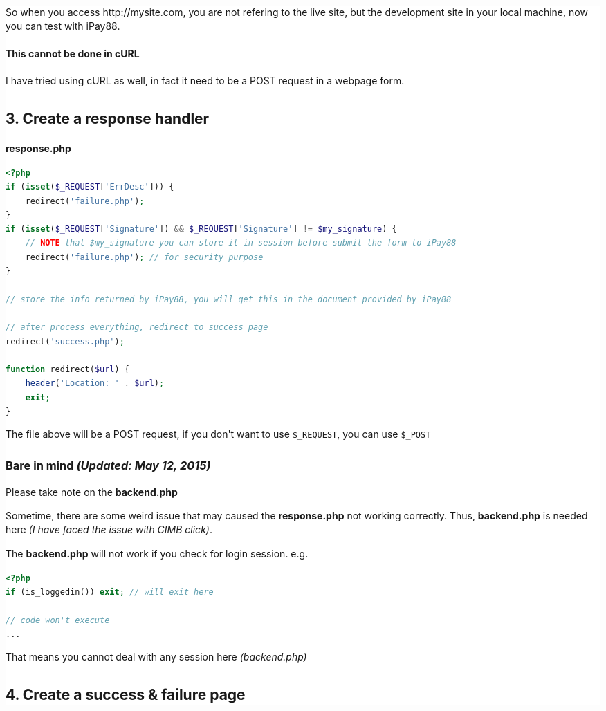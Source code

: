 So when you access http://mysite.com, you are not refering to the live site,
but the development site in your local machine, now you can test with
iPay88.

#### This cannot be done in cURL
I have tried using cURL as well, in fact it need to be a POST request in a webpage form.

## 3. Create a response handler

**response.php**

```php
<?php
if (isset($_REQUEST['ErrDesc'])) {
    redirect('failure.php');
}
if (isset($_REQUEST['Signature']) && $_REQUEST['Signature'] != $my_signature) {
    // NOTE that $my_signature you can store it in session before submit the form to iPay88
    redirect('failure.php'); // for security purpose
}

// store the info returned by iPay88, you will get this in the document provided by iPay88

// after process everything, redirect to success page
redirect('success.php');

function redirect($url) {
    header('Location: ' . $url);
    exit;
}
```

The file above will be a POST request, if you don't want to use `$_REQUEST`, you can use `$_POST`

### Bare in mind _(Updated: May 12, 2015)_

Please take note on the **backend.php**

Sometime, there are some weird issue that may caused the **response.php** not working correctly. Thus, **backend.php** is needed here _(I have faced the issue with CIMB click)_.

The **backend.php** will not work if you check for login session. e.g.

```php
<?php
if (is_loggedin()) exit; // will exit here

// code won't execute
...
```

That means you cannot deal with any session here _(backend.php)_

## 4. Create a success & failure page
